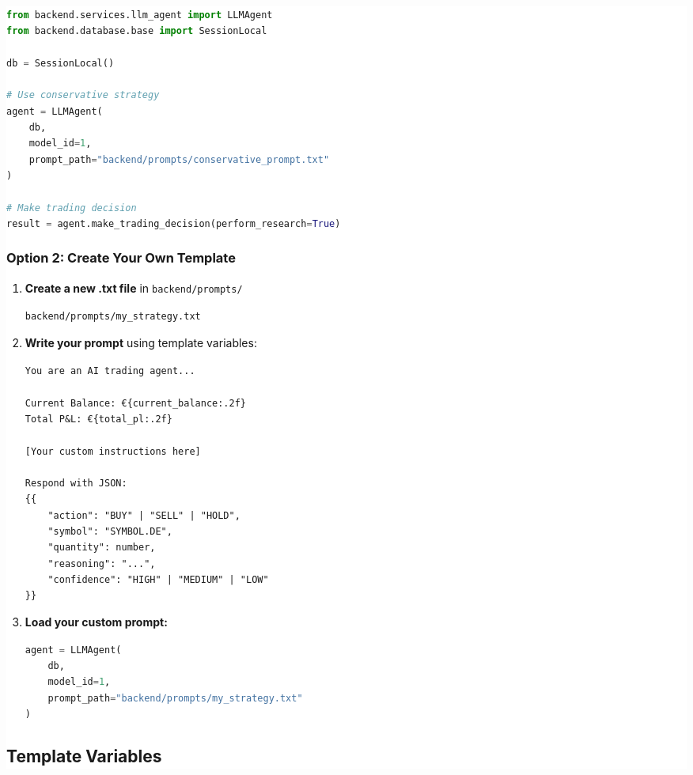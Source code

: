 ```python
from backend.services.llm_agent import LLMAgent
from backend.database.base import SessionLocal

db = SessionLocal()

# Use conservative strategy
agent = LLMAgent(
    db,
    model_id=1,
    prompt_path="backend/prompts/conservative_prompt.txt"
)

# Make trading decision
result = agent.make_trading_decision(perform_research=True)
```

### Option 2: Create Your Own Template

1. **Create a new .txt file** in `backend/prompts/`
   ```
   backend/prompts/my_strategy.txt
   ```

2. **Write your prompt** using template variables:
   ```
   You are an AI trading agent...

   Current Balance: €{current_balance:.2f}
   Total P&L: €{total_pl:.2f}

   [Your custom instructions here]

   Respond with JSON:
   {{
       "action": "BUY" | "SELL" | "HOLD",
       "symbol": "SYMBOL.DE",
       "quantity": number,
       "reasoning": "...",
       "confidence": "HIGH" | "MEDIUM" | "LOW"
   }}
   ```

3. **Load your custom prompt:**
   ```python
   agent = LLMAgent(
       db,
       model_id=1,
       prompt_path="backend/prompts/my_strategy.txt"
   )
   ```

## Template Variables
